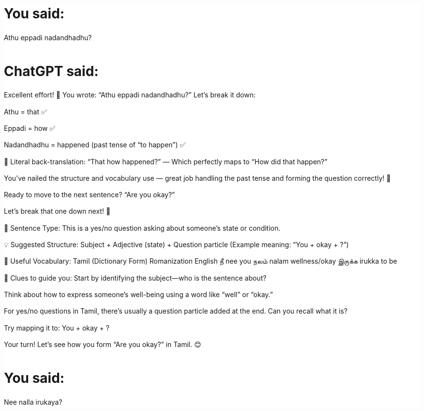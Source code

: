 

# You said:
Athu eppadi nadandhadhu?


# ChatGPT said:
Excellent effort! 👏
You wrote: “Athu eppadi nadandhadhu?”
Let’s break it down:

Athu = that ✅

Eppadi = how ✅

Nadandhadhu = happened (past tense of “to happen”) ✅

🌟 Literal back-translation:
“That how happened?” — Which perfectly maps to “How did that happen?”

You’ve nailed the structure and vocabulary use — great job handling the past tense and forming the question correctly! 🎉

Ready to move to the next sentence?
“Are you okay?”

Let’s break that one down next! 🧠

🧠 Sentence Type:
This is a yes/no question asking about someone’s state or condition.

💡 Suggested Structure:
Subject + Adjective (state) + Question particle
(Example meaning: “You + okay + ?”)

📘 Useful Vocabulary:
Tamil (Dictionary Form)	Romanization	English
நீ	nee	you
நலம்	nalam	wellness/okay
இருக்க	irukka	to be

🧭 Clues to guide you:
Start by identifying the subject—who is the sentence about?

Think about how to express someone’s well-being using a word like “well” or “okay.”

For yes/no questions in Tamil, there’s usually a question particle added at the end. Can you recall what it is?

Try mapping it to: You + okay + ?

Your turn! Let’s see how you form “Are you okay?” in Tamil. 😊







# You said:
Nee nalla irukaya? 
